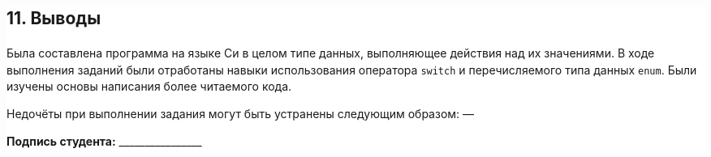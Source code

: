 ## 11. Выводы
Была составлена программа на языке Си в целом типе данных, выполняющее действия над их значениями. В ходе выполнения заданий были отработаны навыки использования оператора `switch` и перечисляемого типа данных `enum`. Были изучены основы написания более читаемого кода.

Недочёты при выполнении задания могут быть устранены следующим образом: —

<b>Подпись студента:</b> ________________